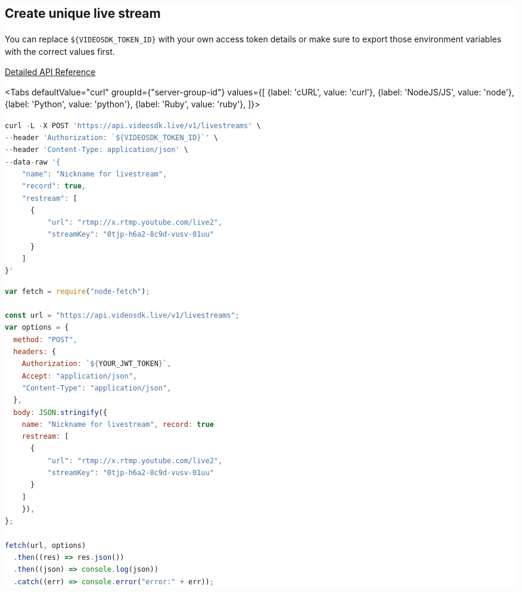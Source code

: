 </TabItem>
</Tabs>

## Create unique live stream

You can replace `${VIDEOSDK_TOKEN_ID}` with your own access token details or make sure to export those environment variables with the correct values first.

[Detailed API Reference](/docs/live-streaming/api-reference/create-live-stream)

<Tabs
defaultValue="curl"
groupId={"server-group-id"}
values={[
{label: 'cURL', value: 'curl'},
{label: 'NodeJS/JS', value: 'node'},
{label: 'Python', value: 'python'},
{label: 'Ruby', value: 'ruby'},
]}>
<TabItem value="curl">

```js
curl -L -X POST 'https://api.videosdk.live/v1/livestreams' \
--header 'Authorization: `${VIDEOSDK_TOKEN_ID}`' \
--header 'Content-Type: application/json' \
--data-raw '{
    "name": "Nickname for livestream",
    "record": true,
    "restream": [
      {
          "url": "rtmp://x.rtmp.youtube.com/live2",
          "streamKey": "0tjp-h6a2-8c9d-vusv-01uu"
      }
    ]
}'
```

</TabItem>
<TabItem value="node">

```js
var fetch = require("node-fetch");

const url = "https://api.videosdk.live/v1/livestreams";
var options = {
  method: "POST",
  headers: {
    Authorization: `${YOUR_JWT_TOKEN}`,
    Accept: "application/json",
    "Content-Type": "application/json",
  },
  body: JSON.stringify({
    name: "Nickname for livestream", record: true
    restream: [
      {
          "url": "rtmp://x.rtmp.youtube.com/live2",
          "streamKey": "0tjp-h6a2-8c9d-vusv-01uu"
      }
    ]
    }),
};

fetch(url, options)
  .then((res) => res.json())
  .then((json) => console.log(json))
  .catch((err) => console.error("error:" + err));
```